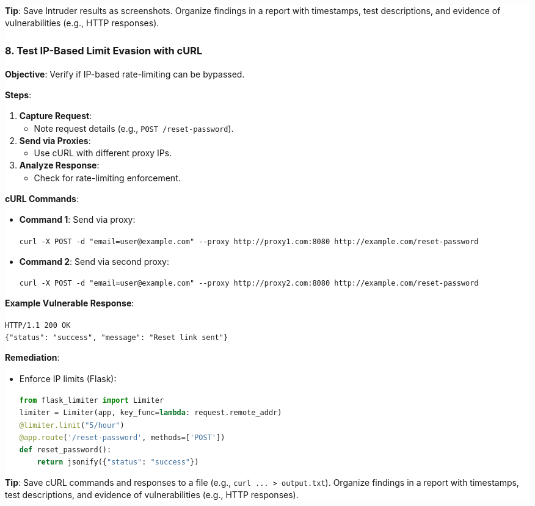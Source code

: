 **Tip**: Save Intruder results as screenshots. Organize findings in a report with timestamps, test descriptions, and evidence of vulnerabilities (e.g., HTTP responses).

### 8. Test IP-Based Limit Evasion with cURL

**Objective**: Verify if IP-based rate-limiting can be bypassed.

**Steps**:
1. **Capture Request**:
   - Note request details (e.g., `POST /reset-password`).
2. **Send via Proxies**:
   - Use cURL with different proxy IPs.
3. **Analyze Response**:
   - Check for rate-limiting enforcement.

**cURL Commands**:
- **Command 1**: Send via proxy:
  ```
  curl -X POST -d "email=user@example.com" --proxy http://proxy1.com:8080 http://example.com/reset-password
  ```
- **Command 2**: Send via second proxy:
  ```
  curl -X POST -d "email=user@example.com" --proxy http://proxy2.com:8080 http://example.com/reset-password
  ```

**Example Vulnerable Response**:
```
HTTP/1.1 200 OK
{"status": "success", "message": "Reset link sent"}
```

**Remediation**:
- Enforce IP limits (Flask):
  ```python
  from flask_limiter import Limiter
  limiter = Limiter(app, key_func=lambda: request.remote_addr)
  @limiter.limit("5/hour")
  @app.route('/reset-password', methods=['POST'])
  def reset_password():
      return jsonify({"status": "success"})
  ```

**Tip**: Save cURL commands and responses to a file (e.g., `curl ... > output.txt`). Organize findings in a report with timestamps, test descriptions, and evidence of vulnerabilities (e.g., HTTP responses).